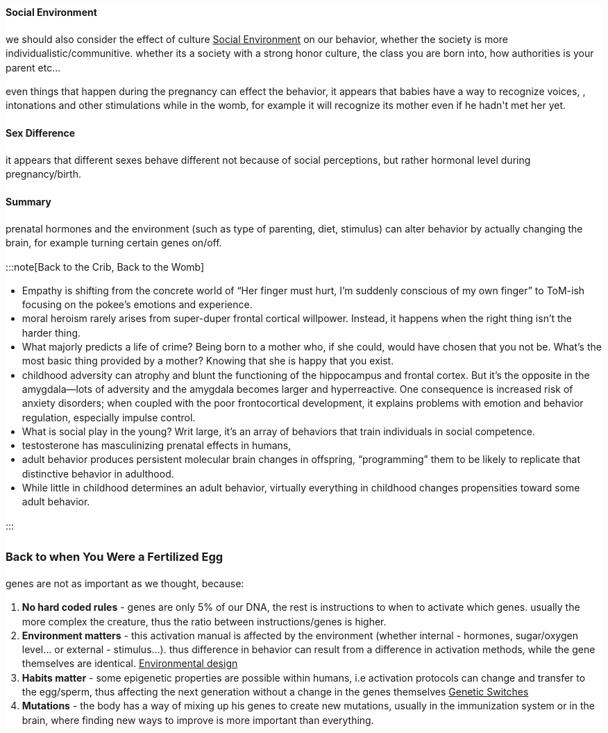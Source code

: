 #### Social Environment

we should also consider the effect of culture [Social Environment](/notes/social-environment.md) on our behavior, whether the society is more individualistic/communitive. whether its a society with a strong honor culture, the class you are born into, how authorities is your parent etc...

even things that happen during the pregnancy can effect the behavior, it appears that babies have a way to recognize voices, , intonations and other stimulations while in the womb, for example it will recognize its mother even if he hadn't met her yet.

#### Sex Difference

it appears that different sexes behave different not because of social perceptions, but rather hormonal level during pregnancy/birth.

#### Summary
prenatal hormones and the environment (such as type of parenting, diet, stimulus) can alter behavior by actually changing the brain, for example turning certain genes on/off.

:::note[Back to the Crib, Back to the Womb]

- Empathy is shifting from the concrete world of “Her finger must hurt, I’m suddenly conscious of my own finger” to ToM-ish focusing on the pokee’s emotions and experience.
- moral heroism rarely arises from super-duper frontal cortical willpower. Instead, it happens when the right thing isn’t the harder thing.
- What majorly predicts a life of crime? Being born to a mother who, if she could, would have chosen that you not be. What’s the most basic thing provided by a mother? Knowing that she is happy that you exist.
- childhood adversity can atrophy and blunt the functioning of the hippocampus and frontal cortex. But it’s the opposite in the amygdala—lots of adversity and the amygdala becomes larger and hyperreactive. One consequence is increased risk of anxiety disorders; when coupled with the poor frontocortical development, it explains problems with emotion and behavior regulation, especially impulse control.
- What is social play in the young? Writ large, it’s an array of behaviors that train individuals in social competence.
- testosterone has masculinizing prenatal effects in humans,
- adult behavior produces persistent molecular brain changes in offspring, “programming” them to be likely to replicate that distinctive behavior in adulthood.
- While little in childhood determines an adult behavior, virtually everything in childhood changes propensities toward some adult behavior.

:::


### Back to when You Were a Fertilized Egg

genes are not as important as we thought, because:
1. **No hard coded rules** - genes are only 5% of our DNA, the rest is instructions to when to activate which genes. usually the more complex the creature, thus the ratio between instructions/genes is higher.
2. **Environment matters** - this activation manual is affected by the environment (whether internal - hormones, sugar/oxygen level... or external - stimulus...). thus difference in behavior can result from a difference in activation methods, while the gene themselves are identical. [Environmental design](/notes/nudge.md)
3. **Habits matter** - some epigenetic properties are possible within humans, i.e activation protocols can change and transfer to the egg/sperm, thus affecting the next generation without a change in the genes themselves [Genetic Switches](/notes/genetic-switches.md)
4. **Mutations** - the body has a way of mixing up his genes to create new mutations, usually in the immunization system or in the brain, where finding new ways to improve is more important than everything.
